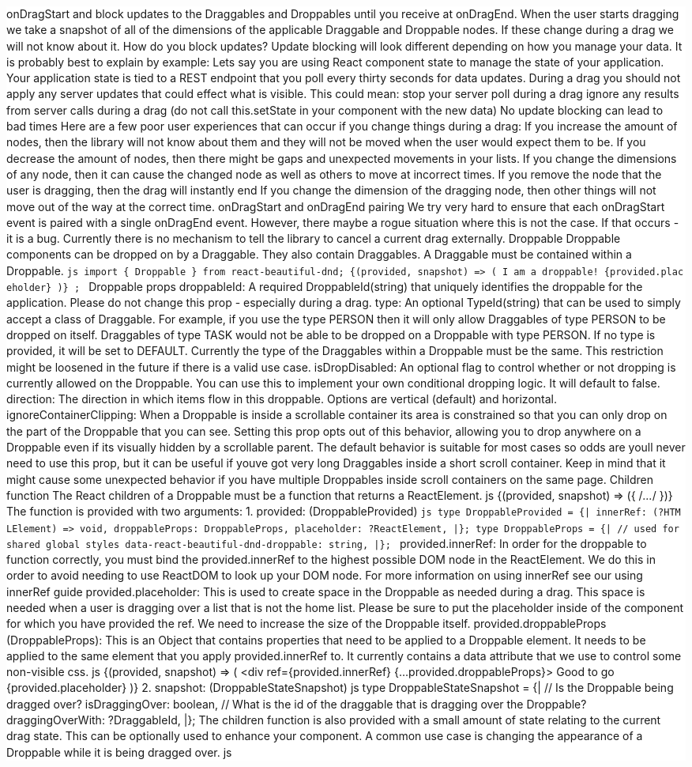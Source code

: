onDragStart and block updates to the Draggables and Droppables until you receive at onDragEnd. When the user starts dragging we take a snapshot of all of the dimensions of the applicable Draggable and Droppable nodes. If these change during a drag we will not know about it. How do you block updates? Update blocking will look different depending on how you manage your data. It is probably best to explain by example: Lets say you are using React component state to manage the state of your application. Your application state is tied to a REST endpoint that you poll every thirty seconds for data updates. During a drag you should not apply any server updates that could effect what is visible. This could mean: stop your server poll during a drag ignore any results from server calls during a drag (do not call this.setState in your component with the new data) No update blocking can lead to bad times Here are a few poor user experiences that can occur if you change things during a drag: If you increase the amount of nodes, then the library will not know about them and they will not be moved when the user would expect them to be. If you decrease the amount of nodes, then there might be gaps and unexpected movements in your lists. If you change the dimensions of any node, then it can cause the changed node as well as others to move at incorrect times. If you remove the node that the user is dragging, then the drag will instantly end If you change the dimension of the dragging node, then other things will not move out of the way at the correct time. onDragStart and onDragEnd pairing We try very hard to ensure that each onDragStart event is paired with a single onDragEnd event. However, there maybe a rogue situation where this is not the case. If that occurs - it is a bug. Currently there is no mechanism to tell the library to cancel a current drag externally. Droppable Droppable components can be dropped on by a Draggable. They also contain Draggables. A Draggable must be contained within a Droppable. ```js import { Droppable } from react-beautiful-dnd; {(provided, snapshot) => ( I am a droppable! {provided.placeholder} )} ; ``` Droppable props droppableId: A required DroppableId(string) that uniquely identifies the droppable for the application. Please do not change this prop - especially during a drag. type: An optional TypeId(string) that can be used to simply accept a class of Draggable. For example, if you use the type PERSON then it will only allow Draggables of type PERSON to be dropped on itself. Draggables of type TASK would not be able to be dropped on a Droppable with type PERSON. If no type is provided, it will be set to DEFAULT. Currently the type of the Draggables within a Droppable must be the same. This restriction might be loosened in the future if there is a valid use case. isDropDisabled: An optional flag to control whether or not dropping is currently allowed on the Droppable. You can use this to implement your own conditional dropping logic. It will default to false. direction: The direction in which items flow in this droppable. Options are vertical (default) and horizontal. ignoreContainerClipping: When a Droppable is inside a scrollable container its area is constrained so that you can only drop on the part of the Droppable that you can see. Setting this prop opts out of this behavior, allowing you to drop anywhere on a Droppable even if its visually hidden by a scrollable parent. The default behavior is suitable for most cases so odds are youll never need to use this prop, but it can be useful if youve got very long Draggables inside a short scroll container. Keep in mind that it might cause some unexpected behavior if you have multiple Droppables inside scroll containers on the same page. Children function The React children of a Droppable must be a function that returns a ReactElement. js <Droppable droppableId="droppable-1"> {(provided, snapshot) => ({ /*...*/ })} </Droppable> The function is provided with two arguments: 1. provided: (DroppableProvided) ```js type DroppableProvided = {| innerRef: (?HTMLElement) => void, droppableProps: DroppableProps, placeholder: ?ReactElement, |}; type DroppableProps = {| // used for shared global styles data-react-beautiful-dnd-droppable: string, |}; ``` provided.innerRef: In order for the droppable to function correctly, you must bind the provided.innerRef to the highest possible DOM node in the ReactElement. We do this in order to avoid needing to use ReactDOM to look up your DOM node. For more information on using innerRef see our using innerRef guide provided.placeholder: This is used to create space in the Droppable as needed during a drag. This space is needed when a user is dragging over a list that is not the home list. Please be sure to put the placeholder inside of the component for which you have provided the ref. We need to increase the size of the Droppable itself. provided.droppableProps (DroppableProps): This is an Object that contains properties that need to be applied to a Droppable element. It needs to be applied to the same element that you apply provided.innerRef to. It currently contains a data attribute that we use to control some non-visible css. js <Droppable droppableId="droppable-1"> {(provided, snapshot) => ( <div ref={provided.innerRef} {...provided.droppableProps}> Good to go {provided.placeholder} </div> )} </Droppable> 2. snapshot: (DroppableStateSnapshot) js type DroppableStateSnapshot = {| // Is the Droppable being dragged over? isDraggingOver: boolean, // What is the id of the draggable that is dragging over the Droppable? draggingOverWith: ?DraggableId, |}; The children function is also provided with a small amount of state relating to the current drag state. This can be optionally used to enhance your component. A common use case is changing the appearance of a Droppable while it is being dragged over. js